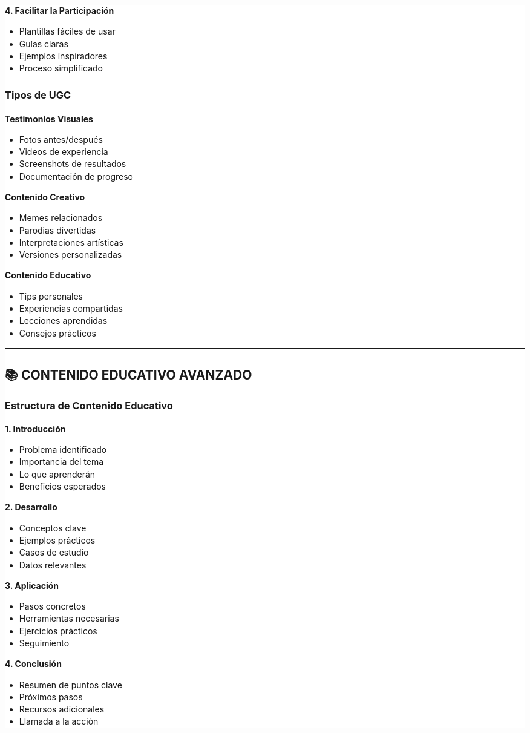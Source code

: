 **4. Facilitar la Participación**
- Plantillas fáciles de usar
- Guías claras
- Ejemplos inspiradores
- Proceso simplificado

### Tipos de UGC

**Testimonios Visuales**
- Fotos antes/después
- Videos de experiencia
- Screenshots de resultados
- Documentación de progreso

**Contenido Creativo**
- Memes relacionados
- Parodias divertidas
- Interpretaciones artísticas
- Versiones personalizadas

**Contenido Educativo**
- Tips personales
- Experiencias compartidas
- Lecciones aprendidas
- Consejos prácticos

---

## 📚 CONTENIDO EDUCATIVO AVANZADO

### Estructura de Contenido Educativo

**1. Introducción**
- Problema identificado
- Importancia del tema
- Lo que aprenderán
- Beneficios esperados

**2. Desarrollo**
- Conceptos clave
- Ejemplos prácticos
- Casos de estudio
- Datos relevantes

**3. Aplicación**
- Pasos concretos
- Herramientas necesarias
- Ejercicios prácticos
- Seguimiento

**4. Conclusión**
- Resumen de puntos clave
- Próximos pasos
- Recursos adicionales
- Llamada a la acción
